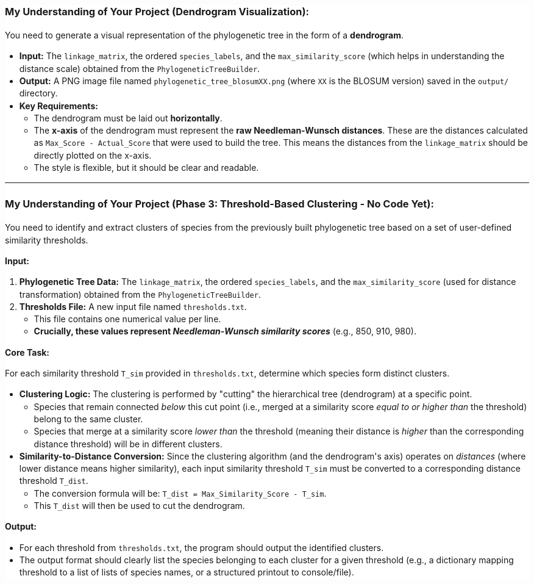 ### My Understanding of Your Project (Dendrogram Visualization):

You need to generate a visual representation of the phylogenetic tree in the form of a **dendrogram**.

*   **Input:** The `linkage_matrix`, the ordered `species_labels`, and the `max_similarity_score` (which helps in understanding the distance scale) obtained from the `PhylogeneticTreeBuilder`.
*   **Output:** A PNG image file named `phylogenetic_tree_blosumXX.png` (where `XX` is the BLOSUM version) saved in the `output/` directory.
*   **Key Requirements:**
    *   The dendrogram must be laid out **horizontally**.
    *   The **x-axis** of the dendrogram must represent the **raw Needleman-Wunsch distances**. These are the distances calculated as `Max_Score - Actual_Score` that were used to build the tree. This means the distances from the `linkage_matrix` should be directly plotted on the x-axis.
    *   The style is flexible, but it should be clear and readable.

---

### My Understanding of Your Project (Phase 3: Threshold-Based Clustering - **No Code Yet**):

You need to identify and extract clusters of species from the previously built phylogenetic tree based on a set of user-defined similarity thresholds.

**Input:**

1.  **Phylogenetic Tree Data:** The `linkage_matrix`, the ordered `species_labels`, and the `max_similarity_score` (used for distance transformation) obtained from the `PhylogeneticTreeBuilder`.
2.  **Thresholds File:** A new input file named `thresholds.txt`.
    *   This file contains one numerical value per line.
    *   **Crucially, these values represent *Needleman-Wunsch similarity scores*** (e.g., 850, 910, 980).

**Core Task:**

For each similarity threshold `T_sim` provided in `thresholds.txt`, determine which species form distinct clusters.

*   **Clustering Logic:** The clustering is performed by "cutting" the hierarchical tree (dendrogram) at a specific point.
    *   Species that remain connected *below* this cut point (i.e., merged at a similarity score *equal to or higher than* the threshold) belong to the same cluster.
    *   Species that merge at a similarity score *lower than* the threshold (meaning their distance is *higher* than the corresponding distance threshold) will be in different clusters.
*   **Similarity-to-Distance Conversion:** Since the clustering algorithm (and the dendrogram's axis) operates on *distances* (where lower distance means higher similarity), each input similarity threshold `T_sim` must be converted to a corresponding distance threshold `T_dist`.
    *   The conversion formula will be: `T_dist = Max_Similarity_Score - T_sim`.
    *   This `T_dist` will then be used to cut the dendrogram.

**Output:**

*   For each threshold from `thresholds.txt`, the program should output the identified clusters.
*   The output format should clearly list the species belonging to each cluster for a given threshold (e.g., a dictionary mapping threshold to a list of lists of species names, or a structured printout to console/file).
